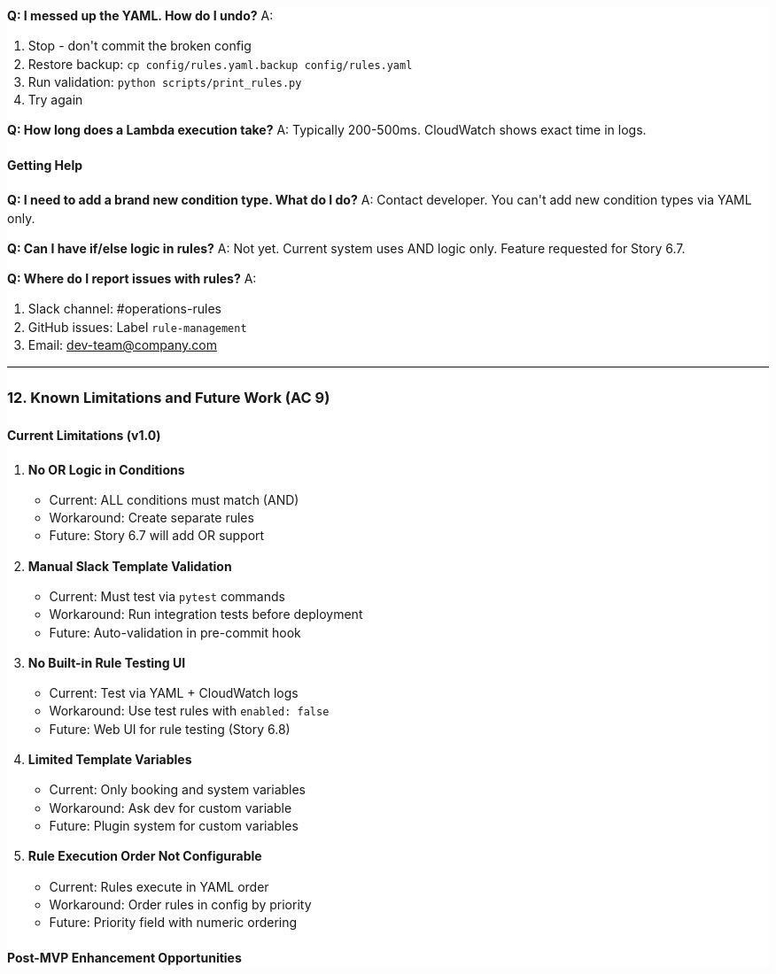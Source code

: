 **Q: I messed up the YAML. How do I undo?**
A: 
1. Stop - don't commit the broken config
2. Restore backup: `cp config/rules.yaml.backup config/rules.yaml`
3. Run validation: `python scripts/print_rules.py`
4. Try again

**Q: How long does a Lambda execution take?**
A: Typically 200-500ms. CloudWatch shows exact time in logs.

#### Getting Help

**Q: I need to add a brand new condition type. What do I do?**
A: Contact developer. You can't add new condition types via YAML only.

**Q: Can I have if/else logic in rules?**
A: Not yet. Current system uses AND logic only. Feature requested for Story 6.7.

**Q: Where do I report issues with rules?**
A: 
1. Slack channel: #operations-rules
2. GitHub issues: Label `rule-management`
3. Email: dev-team@company.com

---

### 12. Known Limitations and Future Work (AC 9)

#### Current Limitations (v1.0)

1. **No OR Logic in Conditions**
   - Current: ALL conditions must match (AND)
   - Workaround: Create separate rules
   - Future: Story 6.7 will add OR support

2. **Manual Slack Template Validation**
   - Current: Must test via `pytest` commands
   - Workaround: Run integration tests before deployment
   - Future: Auto-validation in pre-commit hook

3. **No Built-in Rule Testing UI**
   - Current: Test via YAML + CloudWatch logs
   - Workaround: Use test rules with `enabled: false`
   - Future: Web UI for rule testing (Story 6.8)

4. **Limited Template Variables**
   - Current: Only booking and system variables
   - Workaround: Ask dev for custom variable
   - Future: Plugin system for custom variables

5. **Rule Execution Order Not Configurable**
   - Current: Rules execute in YAML order
   - Workaround: Order rules in config by priority
   - Future: Priority field with numeric ordering

#### Post-MVP Enhancement Opportunities
